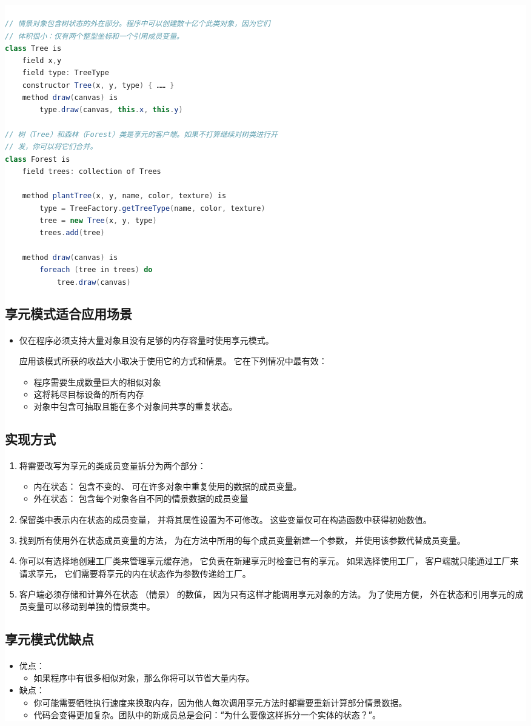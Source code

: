 ```java

// 情景对象包含树状态的外在部分。程序中可以创建数十亿个此类对象，因为它们
// 体积很小：仅有两个整型坐标和一个引用成员变量。
class Tree is
    field x,y
    field type: TreeType
    constructor Tree(x, y, type) { …… }
    method draw(canvas) is
        type.draw(canvas, this.x, this.y)

// 树（Tree）和森林（Forest）类是享元的客户端。如果不打算继续对树类进行开
// 发，你可以将它们合并。
class Forest is
    field trees: collection of Trees

    method plantTree(x, y, name, color, texture) is
        type = TreeFactory.getTreeType(name, color, texture)
        tree = new Tree(x, y, type)
        trees.add(tree)

    method draw(canvas) is
        foreach (tree in trees) do
            tree.draw(canvas)
```

## 享元模式适合应用场景

- 仅在程序必须支持大量对象且没有足够的内存容量时使用享元模式。

   应用该模式所获的收益大小取决于使用它的方式和情景。 它在下列情况中最有效：

   - 程序需要生成数量巨大的相似对象
   - 这将耗尽目标设备的所有内存
   - 对象中包含可抽取且能在多个对象间共享的重复状态。

## 实现方式

1. 将需要改写为享元的类成员变量拆分为两个部分：

   - 内在状态： 包含不变的、 可在许多对象中重复使用的数据的成员变量。
   - 外在状态： 包含每个对象各自不同的情景数据的成员变量

2. 保留类中表示内在状态的成员变量， 并将其属性设置为不可修改。 这些变量仅可在构造函数中获得初始数值。

3. 找到所有使用外在状态成员变量的方法， 为在方法中所用的每个成员变量新建一个参数， 并使用该参数代替成员变量。

4. 你可以有选择地创建工厂类来管理享元缓存池， 它负责在新建享元时检查已有的享元。 如果选择使用工厂， 客户端就只能通过工厂来请求享元， 它们需要将享元的内在状态作为参数传递给工厂。

5. 客户端必须存储和计算外在状态 （情景） 的数值， 因为只有这样才能调用享元对象的方法。 为了使用方便， 外在状态和引用享元的成员变量可以移动到单独的情景类中。

## 享元模式优缺点

- 优点：
  - 如果程序中有很多相似对象，那么你将可以节省大量内存。
- 缺点：
  - 你可能需要牺牲执行速度来换取内存，因为他人每次调用享元方法时都需要重新计算部分情景数据。
  - 代码会变得更加复杂。团队中的新成员总是会问：“为什么要像这样拆分一个实体的状态？”。
